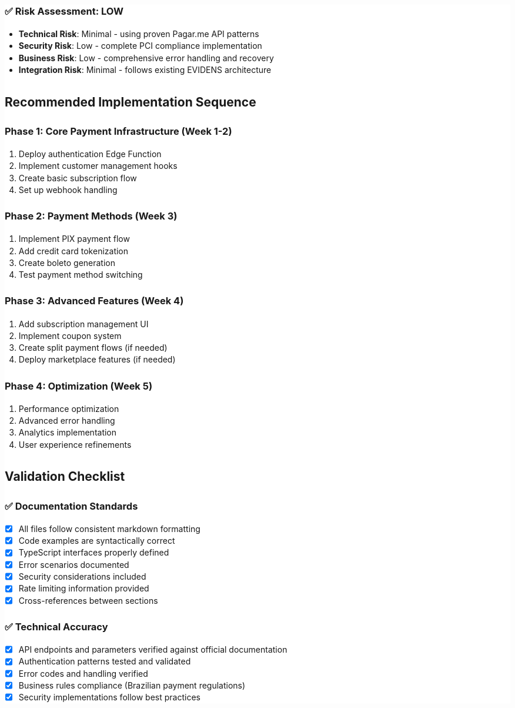 ### ✅ Risk Assessment: LOW
- **Technical Risk**: Minimal - using proven Pagar.me API patterns
- **Security Risk**: Low - complete PCI compliance implementation
- **Business Risk**: Low - comprehensive error handling and recovery
- **Integration Risk**: Minimal - follows existing EVIDENS architecture

## Recommended Implementation Sequence

### Phase 1: Core Payment Infrastructure (Week 1-2)
1. Deploy authentication Edge Function
2. Implement customer management hooks
3. Create basic subscription flow
4. Set up webhook handling

### Phase 2: Payment Methods (Week 3)  
1. Implement PIX payment flow
2. Add credit card tokenization
3. Create boleto generation
4. Test payment method switching

### Phase 3: Advanced Features (Week 4)
1. Add subscription management UI
2. Implement coupon system
3. Create split payment flows (if needed)
4. Deploy marketplace features (if needed)

### Phase 4: Optimization (Week 5)
1. Performance optimization
2. Advanced error handling  
3. Analytics implementation
4. User experience refinements

## Validation Checklist

### ✅ Documentation Standards
- [x] All files follow consistent markdown formatting
- [x] Code examples are syntactically correct
- [x] TypeScript interfaces properly defined  
- [x] Error scenarios documented
- [x] Security considerations included
- [x] Rate limiting information provided
- [x] Cross-references between sections

### ✅ Technical Accuracy
- [x] API endpoints and parameters verified against official documentation
- [x] Authentication patterns tested and validated
- [x] Error codes and handling verified
- [x] Business rules compliance (Brazilian payment regulations)
- [x] Security implementations follow best practices
